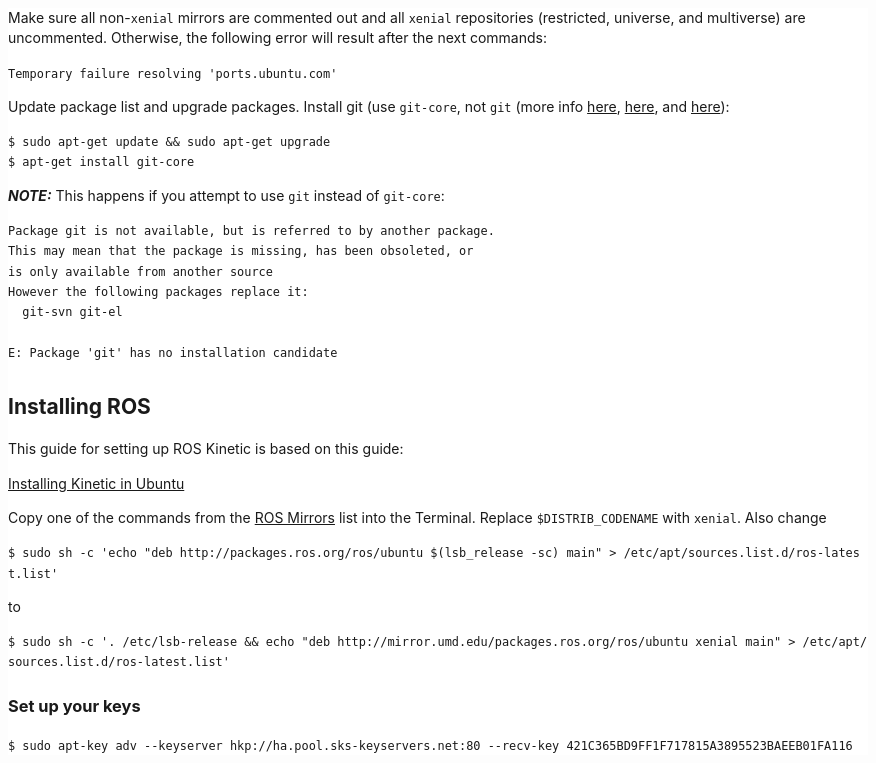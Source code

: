 Make sure all non-`xenial` mirrors are commented out and all `xenial` repositories (restricted, universe, and multiverse) are uncommented. Otherwise, the following error will result after the next commands:

~~~~
Temporary failure resolving 'ports.ubuntu.com'
~~~~

Update package list and upgrade packages. Install git (use `git-core`, not `git` (more info [here](http://git.661346.n2.nabble.com/git-core-vs-git-package-on-ubuntu-td7576083.html), [here](http://stackoverflow.com/questions/16164261/apt-get-does-not-find-package-git-on-ubuntu-12-04), and [here](http://askubuntu.com/questions/14685/what-does-package-package-has-no-installation-candidate-mean)):

~~~~
$ sudo apt-get update && sudo apt-get upgrade
$ apt-get install git-core
~~~~

***NOTE:*** This happens if you attempt to use `git` instead of `git-core`:

~~~~
Package git is not available, but is referred to by another package.
This may mean that the package is missing, has been obsoleted, or
is only available from another source
However the following packages replace it:
  git-svn git-el

E: Package 'git' has no installation candidate
~~~~

## Installing ROS

This guide for setting up ROS Kinetic is based on this guide:

[Installing Kinetic in Ubuntu](http://wiki.ros.org/kinetic/Installation/Ubuntu)

Copy one of the commands from the [ROS Mirrors](http://wiki.ros.org/ROS/Installation/UbuntuMirrors) list into the Terminal. Replace `$DISTRIB_CODENAME` with `xenial`. Also change

~~~~
$ sudo sh -c 'echo "deb http://packages.ros.org/ros/ubuntu $(lsb_release -sc) main" > /etc/apt/sources.list.d/ros-latest.list'
~~~~

to

~~~~
$ sudo sh -c '. /etc/lsb-release && echo "deb http://mirror.umd.edu/packages.ros.org/ros/ubuntu xenial main" > /etc/apt/sources.list.d/ros-latest.list'
~~~~

### Set up your keys

~~~~
$ sudo apt-key adv --keyserver hkp://ha.pool.sks-keyservers.net:80 --recv-key 421C365BD9FF1F717815A3895523BAEEB01FA116
~~~~

